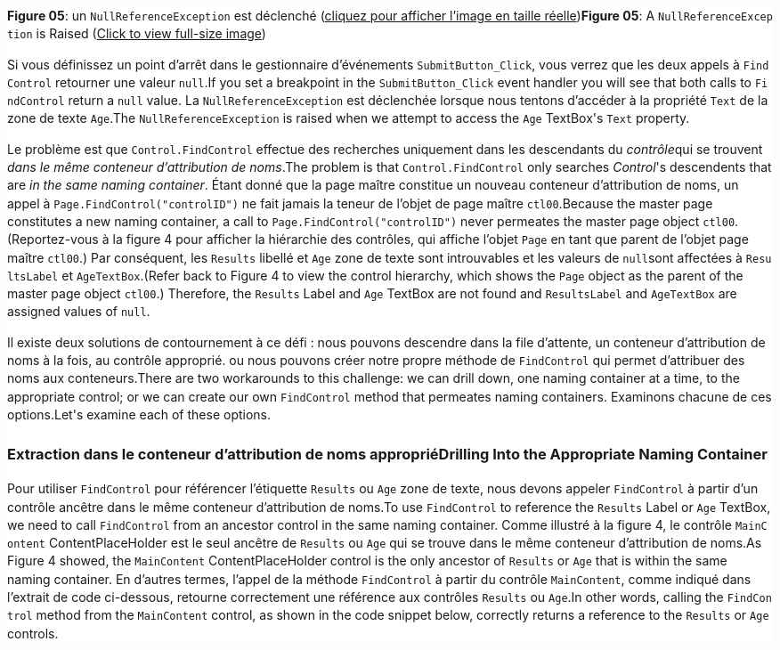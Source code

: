 <span data-ttu-id="dc11d-209">**Figure 05**: un `NullReferenceException` est déclenché ([cliquez pour afficher l’image en taille réelle](control-id-naming-in-content-pages-cs/_static/image9.png))</span><span class="sxs-lookup"><span data-stu-id="dc11d-209">**Figure 05**: A `NullReferenceException` is Raised  ([Click to view full-size image](control-id-naming-in-content-pages-cs/_static/image9.png))</span></span>

<span data-ttu-id="dc11d-210">Si vous définissez un point d’arrêt dans le gestionnaire d’événements `SubmitButton_Click`, vous verrez que les deux appels à `FindControl` retourner une valeur `null`.</span><span class="sxs-lookup"><span data-stu-id="dc11d-210">If you set a breakpoint in the `SubmitButton_Click` event handler you will see that both calls to `FindControl` return a `null` value.</span></span> <span data-ttu-id="dc11d-211">La `NullReferenceException` est déclenchée lorsque nous tentons d’accéder à la propriété `Text` de la zone de texte `Age`.</span><span class="sxs-lookup"><span data-stu-id="dc11d-211">The `NullReferenceException` is raised when we attempt to access the `Age` TextBox's `Text` property.</span></span>

<span data-ttu-id="dc11d-212">Le problème est que `Control.FindControl` effectue des recherches uniquement dans les descendants du *contrôle*qui se trouvent *dans le même conteneur d’attribution de noms*.</span><span class="sxs-lookup"><span data-stu-id="dc11d-212">The problem is that `Control.FindControl` only searches *Control*'s descendents that are *in the same naming container*.</span></span> <span data-ttu-id="dc11d-213">Étant donné que la page maître constitue un nouveau conteneur d’attribution de noms, un appel à `Page.FindControl("controlID")` ne fait jamais la teneur de l’objet de page maître `ctl00`.</span><span class="sxs-lookup"><span data-stu-id="dc11d-213">Because the master page constitutes a new naming container, a call to `Page.FindControl("controlID")` never permeates the master page object `ctl00`.</span></span> <span data-ttu-id="dc11d-214">(Reportez-vous à la figure 4 pour afficher la hiérarchie des contrôles, qui affiche l’objet `Page` en tant que parent de l’objet page maître `ctl00`.) Par conséquent, les `Results` libellé et `Age` zone de texte sont introuvables et les valeurs de `null`sont affectées à `ResultsLabel` et `AgeTextBox`.</span><span class="sxs-lookup"><span data-stu-id="dc11d-214">(Refer back to Figure 4 to view the control hierarchy, which shows the `Page` object as the parent of the master page object `ctl00`.) Therefore, the `Results` Label and `Age` TextBox are not found and `ResultsLabel` and `AgeTextBox` are assigned values of `null`.</span></span>

<span data-ttu-id="dc11d-215">Il existe deux solutions de contournement à ce défi : nous pouvons descendre dans la file d’attente, un conteneur d’attribution de noms à la fois, au contrôle approprié. ou nous pouvons créer notre propre méthode de `FindControl` qui permet d’attribuer des noms aux conteneurs.</span><span class="sxs-lookup"><span data-stu-id="dc11d-215">There are two workarounds to this challenge: we can drill down, one naming container at a time, to the appropriate control; or we can create our own `FindControl` method that permeates naming containers.</span></span> <span data-ttu-id="dc11d-216">Examinons chacune de ces options.</span><span class="sxs-lookup"><span data-stu-id="dc11d-216">Let's examine each of these options.</span></span>

### <a name="drilling-into-the-appropriate-naming-container"></a><span data-ttu-id="dc11d-217">Extraction dans le conteneur d’attribution de noms approprié</span><span class="sxs-lookup"><span data-stu-id="dc11d-217">Drilling Into the Appropriate Naming Container</span></span>

<span data-ttu-id="dc11d-218">Pour utiliser `FindControl` pour référencer l’étiquette `Results` ou `Age` zone de texte, nous devons appeler `FindControl` à partir d’un contrôle ancêtre dans le même conteneur d’attribution de noms.</span><span class="sxs-lookup"><span data-stu-id="dc11d-218">To use `FindControl` to reference the `Results` Label or `Age` TextBox, we need to call `FindControl` from an ancestor control in the same naming container.</span></span> <span data-ttu-id="dc11d-219">Comme illustré à la figure 4, le contrôle `MainContent` ContentPlaceHolder est le seul ancêtre de `Results` ou `Age` qui se trouve dans le même conteneur d’attribution de noms.</span><span class="sxs-lookup"><span data-stu-id="dc11d-219">As Figure 4 showed, the `MainContent` ContentPlaceHolder control is the only ancestor of `Results` or `Age` that is within the same naming container.</span></span> <span data-ttu-id="dc11d-220">En d’autres termes, l’appel de la méthode `FindControl` à partir du contrôle `MainContent`, comme indiqué dans l’extrait de code ci-dessous, retourne correctement une référence aux contrôles `Results` ou `Age`.</span><span class="sxs-lookup"><span data-stu-id="dc11d-220">In other words, calling the `FindControl` method from the `MainContent` control, as shown in the code snippet below, correctly returns a reference to the `Results` or `Age` controls.</span></span>
